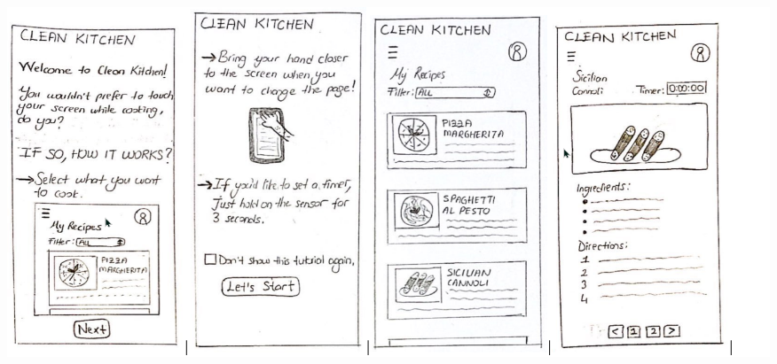 <img src="res/proto1-1.png" width="200"/>|<img src="res/proto1-2.png" width="200"/>|<img src="res/proto1-3.png" width="200"/>|<img src="res/proto1-4.png" width="200"/>|